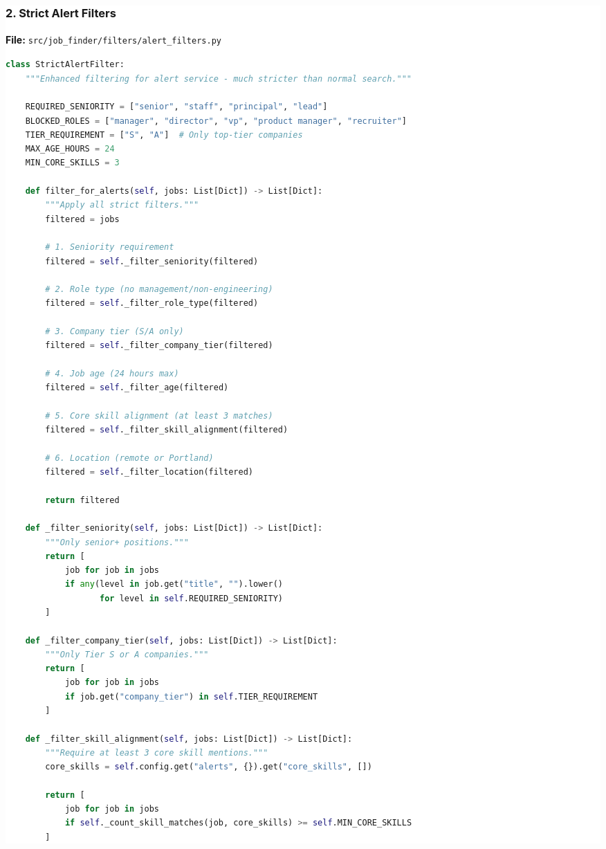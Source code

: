 ### 2. Strict Alert Filters

**File:** `src/job_finder/filters/alert_filters.py`

```python
class StrictAlertFilter:
    """Enhanced filtering for alert service - much stricter than normal search."""

    REQUIRED_SENIORITY = ["senior", "staff", "principal", "lead"]
    BLOCKED_ROLES = ["manager", "director", "vp", "product manager", "recruiter"]
    TIER_REQUIREMENT = ["S", "A"]  # Only top-tier companies
    MAX_AGE_HOURS = 24
    MIN_CORE_SKILLS = 3

    def filter_for_alerts(self, jobs: List[Dict]) -> List[Dict]:
        """Apply all strict filters."""
        filtered = jobs

        # 1. Seniority requirement
        filtered = self._filter_seniority(filtered)

        # 2. Role type (no management/non-engineering)
        filtered = self._filter_role_type(filtered)

        # 3. Company tier (S/A only)
        filtered = self._filter_company_tier(filtered)

        # 4. Job age (24 hours max)
        filtered = self._filter_age(filtered)

        # 5. Core skill alignment (at least 3 matches)
        filtered = self._filter_skill_alignment(filtered)

        # 6. Location (remote or Portland)
        filtered = self._filter_location(filtered)

        return filtered

    def _filter_seniority(self, jobs: List[Dict]) -> List[Dict]:
        """Only senior+ positions."""
        return [
            job for job in jobs
            if any(level in job.get("title", "").lower()
                   for level in self.REQUIRED_SENIORITY)
        ]

    def _filter_company_tier(self, jobs: List[Dict]) -> List[Dict]:
        """Only Tier S or A companies."""
        return [
            job for job in jobs
            if job.get("company_tier") in self.TIER_REQUIREMENT
        ]

    def _filter_skill_alignment(self, jobs: List[Dict]) -> List[Dict]:
        """Require at least 3 core skill mentions."""
        core_skills = self.config.get("alerts", {}).get("core_skills", [])

        return [
            job for job in jobs
            if self._count_skill_matches(job, core_skills) >= self.MIN_CORE_SKILLS
        ]
```
